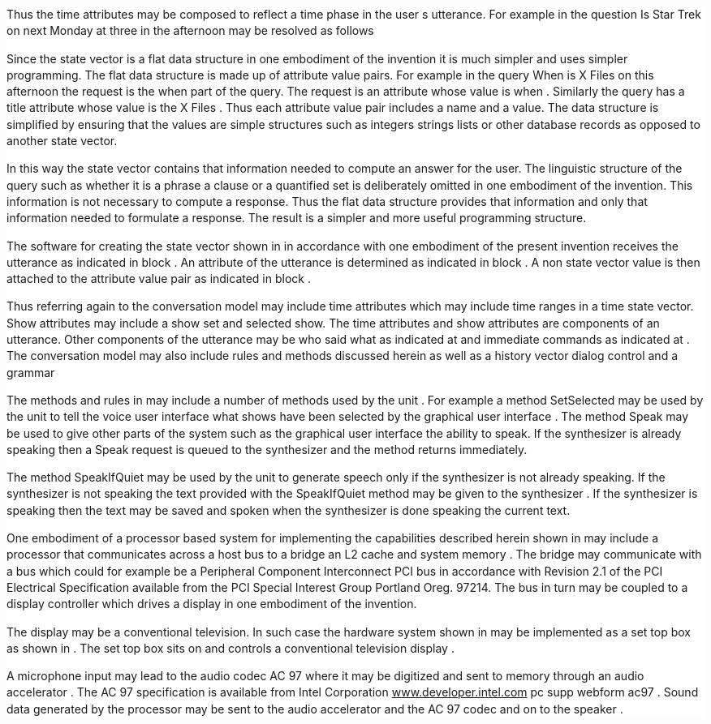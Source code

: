 Thus the time attributes may be composed to reflect a time phase in the user s utterance. For example in the question Is Star Trek on next Monday at three in the afternoon may be resolved as follows 

Since the state vector is a flat data structure in one embodiment of the invention it is much simpler and uses simpler programming. The flat data structure is made up of attribute value pairs. For example in the query When is X Files on this afternoon the request is the when part of the query. The request is an attribute whose value is when . Similarly the query has a title attribute whose value is the X Files . Thus each attribute value pair includes a name and a value. The data structure is simplified by ensuring that the values are simple structures such as integers strings lists or other database records as opposed to another state vector.

In this way the state vector contains that information needed to compute an answer for the user. The linguistic structure of the query such as whether it is a phrase a clause or a quantified set is deliberately omitted in one embodiment of the invention. This information is not necessary to compute a response. Thus the flat data structure provides that information and only that information needed to formulate a response. The result is a simpler and more useful programming structure.

The software for creating the state vector shown in in accordance with one embodiment of the present invention receives the utterance as indicated in block . An attribute of the utterance is determined as indicated in block . A non state vector value is then attached to the attribute value pair as indicated in block .

Thus referring again to the conversation model may include time attributes which may include time ranges in a time state vector. Show attributes may include a show set and selected show. The time attributes and show attributes are components of an utterance. Other components of the utterance may be who said what as indicated at and immediate commands as indicated at . The conversation model may also include rules and methods discussed herein as well as a history vector dialog control and a grammar

The methods and rules in may include a number of methods used by the unit . For example a method SetSelected may be used by the unit to tell the voice user interface what shows have been selected by the graphical user interface . The method Speak may be used to give other parts of the system such as the graphical user interface the ability to speak. If the synthesizer is already speaking then a Speak request is queued to the synthesizer and the method returns immediately.

The method SpeakIfQuiet may be used by the unit to generate speech only if the synthesizer is not already speaking. If the synthesizer is not speaking the text provided with the SpeakIfQuiet method may be given to the synthesizer . If the synthesizer is speaking then the text may be saved and spoken when the synthesizer is done speaking the current text.

One embodiment of a processor based system for implementing the capabilities described herein shown in may include a processor that communicates across a host bus to a bridge an L2 cache and system memory . The bridge may communicate with a bus which could for example be a Peripheral Component Interconnect PCI bus in accordance with Revision 2.1 of the PCI Electrical Specification available from the PCI Special Interest Group Portland Oreg. 97214. The bus in turn may be coupled to a display controller which drives a display in one embodiment of the invention.

The display may be a conventional television. In such case the hardware system shown in may be implemented as a set top box as shown in . The set top box sits on and controls a conventional television display .

A microphone input may lead to the audio codec AC 97 where it may be digitized and sent to memory through an audio accelerator . The AC 97 specification is available from Intel Corporation www.developer.intel.com pc supp webform ac97 . Sound data generated by the processor may be sent to the audio accelerator and the AC 97 codec and on to the speaker .
